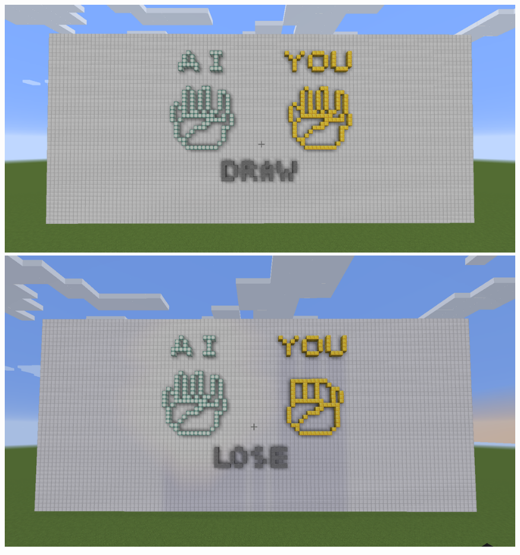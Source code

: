 <img width="1300" alt="image" src="https://github.com/vichyalpha/Mincraft-Rock-Paper-Scissors-Mediapipe-Hands-demo/blob/main/image/image(2).png">
<img width="1300" alt="image" src="https://github.com/vichyalpha/Mincraft-Rock-Paper-Scissors-Mediapipe-Hands-demo/blob/main/image/image.png">